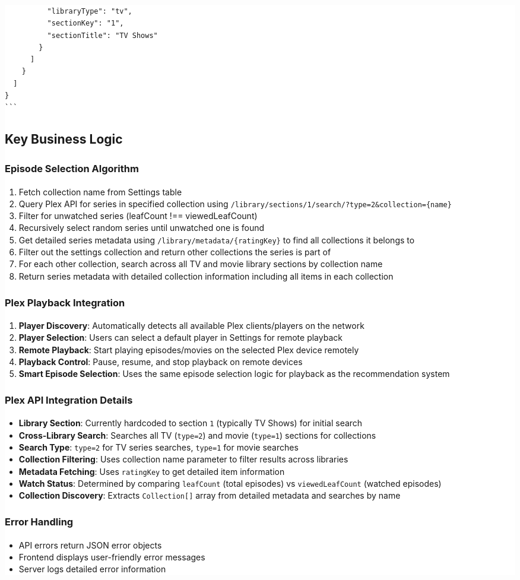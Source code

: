               "libraryType": "tv",
              "sectionKey": "1",
              "sectionTitle": "TV Shows"
            }
          ]
        }
      ]
    }
    ```

## Key Business Logic

### Episode Selection Algorithm
1. Fetch collection name from Settings table
2. Query Plex API for series in specified collection using `/library/sections/1/search/?type=2&collection={name}`
3. Filter for unwatched series (leafCount !== viewedLeafCount)
4. Recursively select random series until unwatched one is found
5. Get detailed series metadata using `/library/metadata/{ratingKey}` to find all collections it belongs to
6. Filter out the settings collection and return other collections the series is part of
7. For each other collection, search across all TV and movie library sections by collection name
8. Return series metadata with detailed collection information including all items in each collection

### Plex Playback Integration
1. **Player Discovery**: Automatically detects all available Plex clients/players on the network
2. **Player Selection**: Users can select a default player in Settings for remote playback
3. **Remote Playback**: Start playing episodes/movies on the selected Plex device remotely
4. **Playback Control**: Pause, resume, and stop playback on remote devices
5. **Smart Episode Selection**: Uses the same episode selection logic for playback as the recommendation system

### Plex API Integration Details
- **Library Section**: Currently hardcoded to section `1` (typically TV Shows) for initial search
- **Cross-Library Search**: Searches all TV (`type=2`) and movie (`type=1`) sections for collections
- **Search Type**: `type=2` for TV series searches, `type=1` for movie searches
- **Collection Filtering**: Uses collection name parameter to filter results across libraries
- **Metadata Fetching**: Uses `ratingKey` to get detailed item information
- **Watch Status**: Determined by comparing `leafCount` (total episodes) vs `viewedLeafCount` (watched episodes)
- **Collection Discovery**: Extracts `Collection[]` array from detailed metadata and searches by name

### Error Handling
- API errors return JSON error objects
- Frontend displays user-friendly error messages
- Server logs detailed error information

